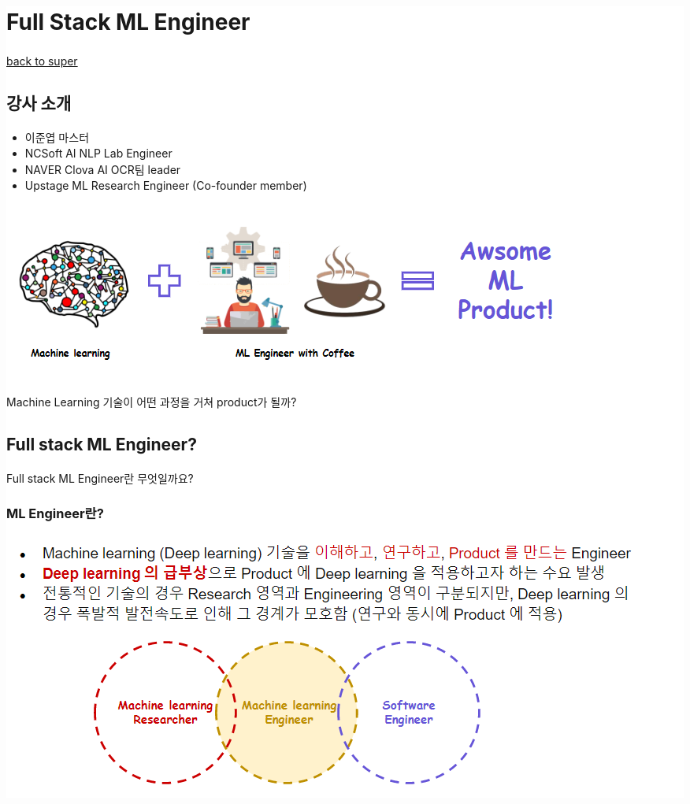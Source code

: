 # Full Stack ML Engineer

[back to super](https://github.com/jinmang2/boostcamp_ai_tech_2/tree/main/s-stage/ai_engineer_seminar)

## 강사 소개
- 이준엽 마스터
- NCSoft AI NLP Lab Engineer
- NAVER Clova AI OCR팀 leader
- Upstage ML Research Engineer (Co-founder member)

![img](../../assets/img/s-stage/fullstack_01.PNG)

Machine Learning 기술이 어떤 과정을 거쳐 product가 될까?

## Full stack ML Engineer?
Full stack ML Engineer란 무엇일까요?

### ML Engineer란?
![img](../../assets/img/s-stage/fullstack_02.PNG)

